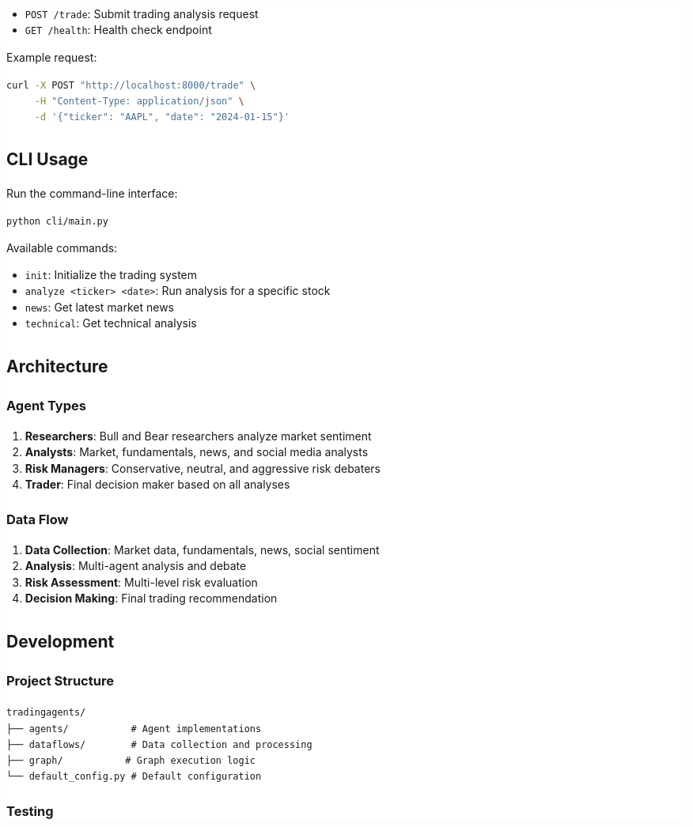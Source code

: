 - `POST /trade`: Submit trading analysis request
- `GET /health`: Health check endpoint

Example request:

```bash
curl -X POST "http://localhost:8000/trade" \
     -H "Content-Type: application/json" \
     -d '{"ticker": "AAPL", "date": "2024-01-15"}'
```

## CLI Usage

Run the command-line interface:

```bash
python cli/main.py
```

Available commands:
- `init`: Initialize the trading system
- `analyze <ticker> <date>`: Run analysis for a specific stock
- `news`: Get latest market news
- `technical`: Get technical analysis

## Architecture

### Agent Types

1. **Researchers**: Bull and Bear researchers analyze market sentiment
2. **Analysts**: Market, fundamentals, news, and social media analysts
3. **Risk Managers**: Conservative, neutral, and aggressive risk debaters
4. **Trader**: Final decision maker based on all analyses

### Data Flow

1. **Data Collection**: Market data, fundamentals, news, social sentiment
2. **Analysis**: Multi-agent analysis and debate
3. **Risk Assessment**: Multi-level risk evaluation
4. **Decision Making**: Final trading recommendation

## Development

### Project Structure

```
tradingagents/
├── agents/           # Agent implementations
├── dataflows/        # Data collection and processing
├── graph/           # Graph execution logic
└── default_config.py # Default configuration
```

### Testing
